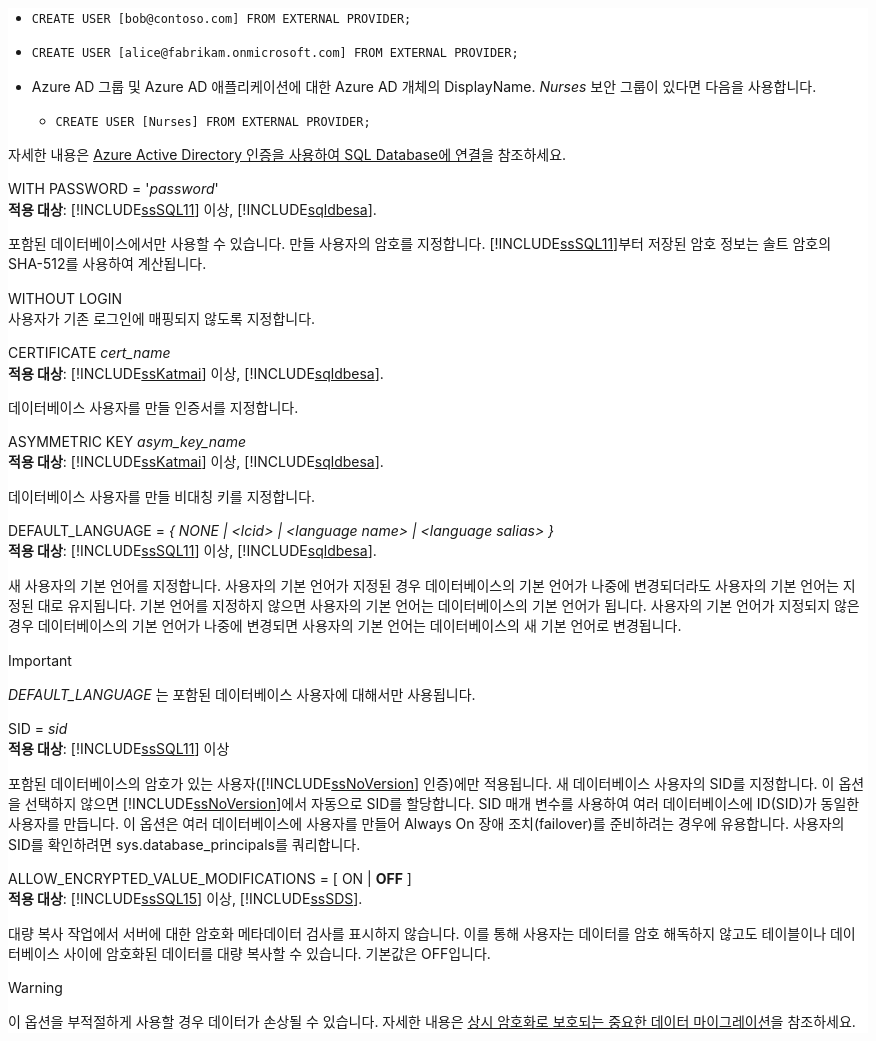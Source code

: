   - `CREATE USER [bob@contoso.com] FROM EXTERNAL PROVIDER;`  
  - `CREATE USER [alice@fabrikam.onmicrosoft.com] FROM EXTERNAL PROVIDER;`

- Azure AD 그룹 및 Azure AD 애플리케이션에 대한 Azure AD 개체의 DisplayName. *Nurses* 보안 그룹이 있다면 다음을 사용합니다.  
  
  - `CREATE USER [Nurses] FROM EXTERNAL PROVIDER;`  
  
 자세한 내용은 [Azure Active Directory 인증을 사용하여 SQL Database에 연결](/azure/azure-sql/database/authentication-aad-overview)을 참조하세요.  
  
WITH PASSWORD = '*password*'  
 **적용 대상**: [!INCLUDE[ssSQL11](../../includes/sssql11-md.md)] 이상, [!INCLUDE[sqldbesa](../../includes/sqldbesa-md.md)].  
  
 포함된 데이터베이스에서만 사용할 수 있습니다. 만들 사용자의 암호를 지정합니다. [!INCLUDE[ssSQL11](../../includes/sssql11-md.md)]부터 저장된 암호 정보는 솔트 암호의 SHA-512를 사용하여 계산됩니다.  
  
WITHOUT LOGIN  
 사용자가 기존 로그인에 매핑되지 않도록 지정합니다.  
  
CERTIFICATE *cert_name*  
 **적용 대상**: [!INCLUDE[ssKatmai](../../includes/sskatmai-md.md)] 이상, [!INCLUDE[sqldbesa](../../includes/sqldbesa-md.md)].  
  
 데이터베이스 사용자를 만들 인증서를 지정합니다.  
  
ASYMMETRIC KEY *asym_key_name*  
 **적용 대상**: [!INCLUDE[ssKatmai](../../includes/sskatmai-md.md)] 이상, [!INCLUDE[sqldbesa](../../includes/sqldbesa-md.md)].  
  
 데이터베이스 사용자를 만들 비대칭 키를 지정합니다.  
  
DEFAULT_LANGUAGE = *{ NONE \| \<lcid> \| \<language name> \| \<language salias> }*  
 **적용 대상**: [!INCLUDE[ssSQL11](../../includes/sssql11-md.md)] 이상, [!INCLUDE[sqldbesa](../../includes/sqldbesa-md.md)].  
  
 새 사용자의 기본 언어를 지정합니다. 사용자의 기본 언어가 지정된 경우 데이터베이스의 기본 언어가 나중에 변경되더라도 사용자의 기본 언어는 지정된 대로 유지됩니다. 기본 언어를 지정하지 않으면 사용자의 기본 언어는 데이터베이스의 기본 언어가 됩니다. 사용자의 기본 언어가 지정되지 않은 경우 데이터베이스의 기본 언어가 나중에 변경되면 사용자의 기본 언어는 데이터베이스의 새 기본 언어로 변경됩니다.  
  
> [!IMPORTANT]  
>  *DEFAULT_LANGUAGE* 는 포함된 데이터베이스 사용자에 대해서만 사용됩니다.  
  
SID = *sid*  
 **적용 대상**: [!INCLUDE[ssSQL11](../../includes/sssql11-md.md)] 이상  
  
 포함된 데이터베이스의 암호가 있는 사용자([!INCLUDE[ssNoVersion](../../includes/ssnoversion-md.md)] 인증)에만 적용됩니다. 새 데이터베이스 사용자의 SID를 지정합니다. 이 옵션을 선택하지 않으면 [!INCLUDE[ssNoVersion](../../includes/ssnoversion-md.md)]에서 자동으로 SID를 할당합니다. SID 매개 변수를 사용하여 여러 데이터베이스에 ID(SID)가 동일한 사용자를 만듭니다. 이 옵션은 여러 데이터베이스에 사용자를 만들어 Always On 장애 조치(failover)를 준비하려는 경우에 유용합니다. 사용자의 SID를 확인하려면 sys.database_principals를 쿼리합니다.  
  
ALLOW_ENCRYPTED_VALUE_MODIFICATIONS = [ ON | **OFF** ]  
 **적용 대상**: [!INCLUDE[ssSQL15](../../includes/sssql15-md.md)] 이상, [!INCLUDE[ssSDS](../../includes/sssds-md.md)].  
  
 대량 복사 작업에서 서버에 대한 암호화 메타데이터 검사를 표시하지 않습니다. 이를 통해 사용자는 데이터를 암호 해독하지 않고도 테이블이나 데이터베이스 사이에 암호화된 데이터를 대량 복사할 수 있습니다. 기본값은 OFF입니다.  
  
> [!WARNING]  
>  이 옵션을 부적절하게 사용할 경우 데이터가 손상될 수 있습니다. 자세한 내용은 [상시 암호화로 보호되는 중요한 데이터 마이그레이션](../../relational-databases/security/encryption/migrate-sensitive-data-protected-by-always-encrypted.md)을 참조하세요.  
  